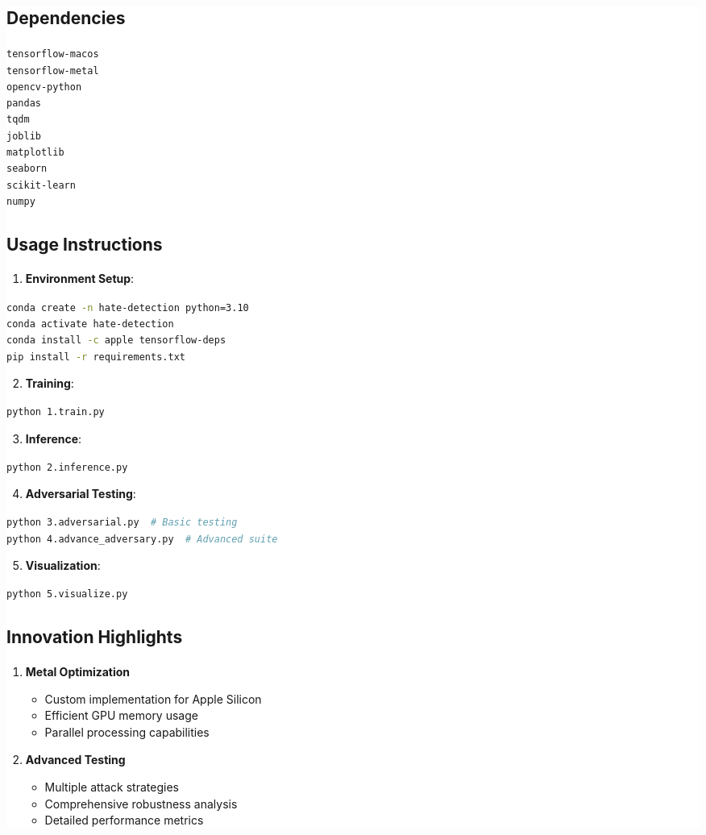 ## Dependencies
```
tensorflow-macos
tensorflow-metal
opencv-python
pandas
tqdm
joblib
matplotlib
seaborn
scikit-learn
numpy
```

## Usage Instructions

1. **Environment Setup**:
```bash
conda create -n hate-detection python=3.10
conda activate hate-detection
conda install -c apple tensorflow-deps
pip install -r requirements.txt
```

2. **Training**:
```bash
python 1.train.py
```

3. **Inference**:
```bash
python 2.inference.py
```

4. **Adversarial Testing**:
```bash
python 3.adversarial.py  # Basic testing
python 4.advance_adversary.py  # Advanced suite
```

5. **Visualization**:
```bash
python 5.visualize.py
```

## Innovation Highlights

1. **Metal Optimization**
   - Custom implementation for Apple Silicon
   - Efficient GPU memory usage
   - Parallel processing capabilities

2. **Advanced Testing**
   - Multiple attack strategies
   - Comprehensive robustness analysis
   - Detailed performance metrics
